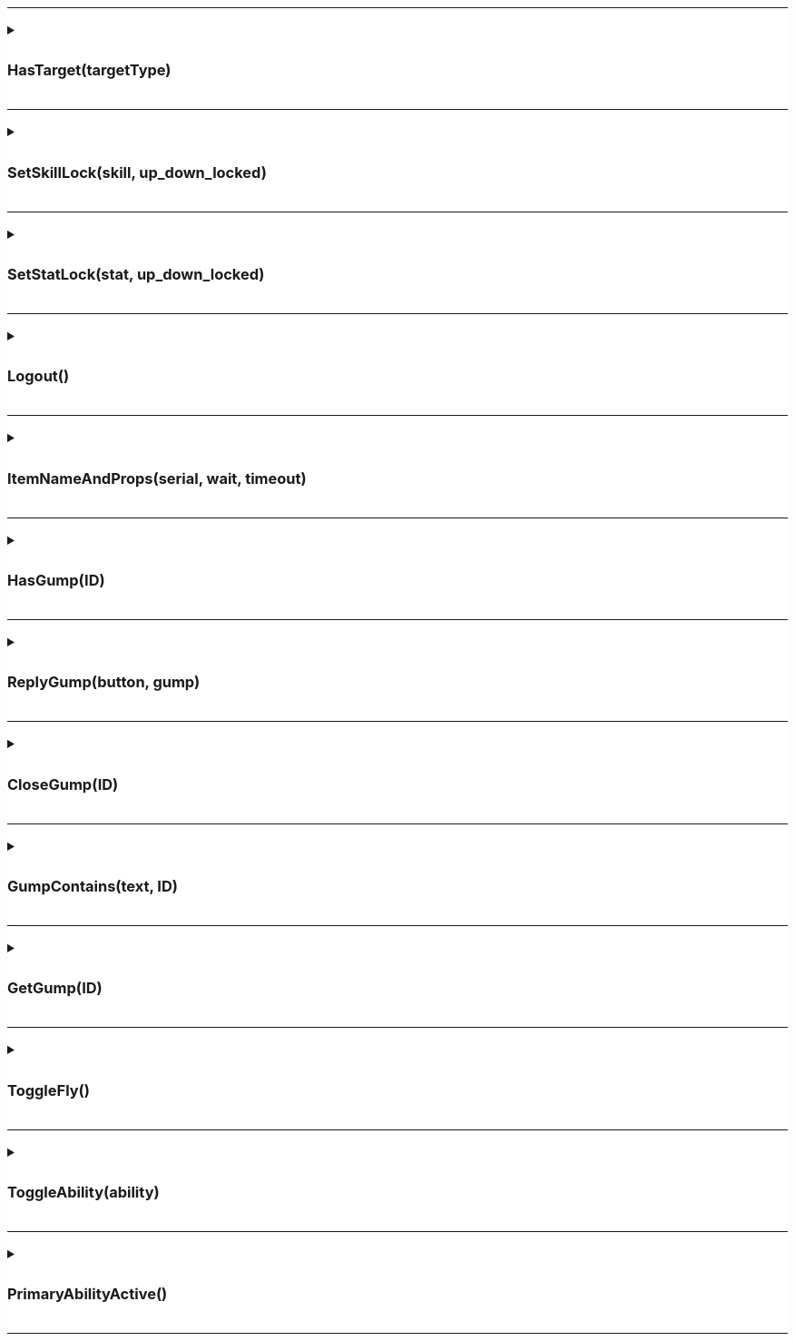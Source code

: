 ***


<details><summary><h3>HasTarget(targetType)</h3></summary></details>

***


<details><summary><h3>SetSkillLock(skill, up_down_locked)</h3></summary></details>

***


<details><summary><h3>SetStatLock(stat, up_down_locked)</h3></summary></details>

***


<details><summary><h3>Logout()</h3></summary></details>

***


<details><summary><h3>ItemNameAndProps(serial, wait, timeout)</h3></summary></details>

***


<details><summary><h3>HasGump(ID)</h3></summary></details>

***


<details><summary><h3>ReplyGump(button, gump)</h3></summary></details>

***


<details><summary><h3>CloseGump(ID)</h3></summary></details>

***


<details><summary><h3>GumpContains(text, ID)</h3></summary></details>

***


<details><summary><h3>GetGump(ID)</h3></summary></details>

***


<details><summary><h3>ToggleFly()</h3></summary></details>

***


<details><summary><h3>ToggleAbility(ability)</h3></summary></details>

***


<details><summary><h3>PrimaryAbilityActive()</h3></summary></details>

***
